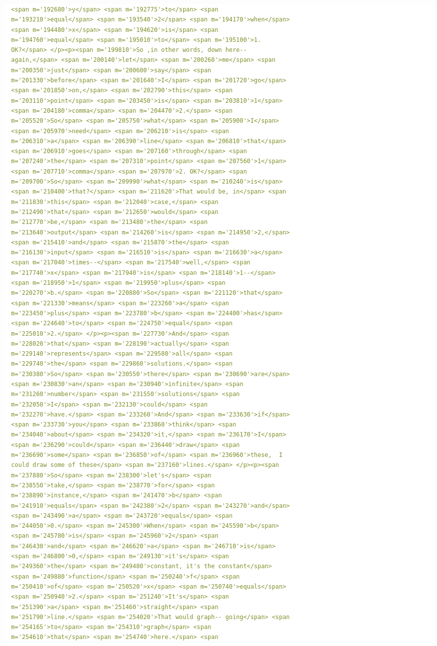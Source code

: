 ```yaml
  <span m='192680'>y</span> <span m='192775'>to</span> <span
  m='193210'>equal</span> <span m='193540'>2</span> <span m='194170'>when</span>
  <span m='194480'>x</span> <span m='194620'>is</span> <span
  m='194760'>equal</span> <span m='195010'>to</span> <span m='195100'>1.
  OK?</span> </p><p><span m='199810'>So ,in other words, down here--
  again,</span> <span m='200140'>let</span> <span m='200260'>me</span> <span
  m='200350'>just</span> <span m='200600'>say</span> <span
  m='201330'>before</span> <span m='201640'>I</span> <span m='201720'>go</span>
  <span m='201850'>on,</span> <span m='202790'>this</span> <span
  m='203110'>point</span> <span m='203450'>is</span> <span m='203810'>1</span>
  <span m='204180'>comma</span> <span m='204470'>2.</span> <span
  m='205520'>So</span> <span m='205750'>what</span> <span m='205900'>I</span>
  <span m='205970'>need</span> <span m='206210'>is</span> <span
  m='206310'>a</span> <span m='206390'>line</span> <span m='206810'>that</span>
  <span m='206910'>goes</span> <span m='207160'>through</span> <span
  m='207240'>the</span> <span m='207310'>point</span> <span m='207560'>1</span>
  <span m='207710'>comma</span> <span m='207970'>2. OK?</span> <span
  m='209700'>So</span> <span m='209990'>what</span> <span m='210240'>is</span>
  <span m='210400'>that?</span> <span m='211620'>That would be, in</span> <span
  m='211830'>this</span> <span m='212040'>case,</span> <span
  m='212490'>that</span> <span m='212650'>would</span> <span
  m='212770'>be,</span> <span m='213480'>the</span> <span
  m='213640'>output</span> <span m='214260'>is</span> <span m='214950'>2,</span>
  <span m='215410'>and</span> <span m='215870'>the</span> <span
  m='216130'>input</span> <span m='216510'>is</span> <span m='216630'>a</span>
  <span m='217040'>times--</span> <span m='217540'>well,</span> <span
  m='217740'>x</span> <span m='217940'>is</span> <span m='218140'>1--</span>
  <span m='218950'>1</span> <span m='219950'>plus</span> <span
  m='220270'>b.</span> <span m='220880'>So</span> <span m='221120'>that</span>
  <span m='221330'>means</span> <span m='223260'>a</span> <span
  m='223450'>plus</span> <span m='223780'>b</span> <span m='224400'>has</span>
  <span m='224640'>to</span> <span m='224750'>equal</span> <span
  m='225010'>2.</span> </p><p><span m='227730'>And</span> <span
  m='228020'>that</span> <span m='228190'>actually</span> <span
  m='229140'>represents</span> <span m='229580'>all</span> <span
  m='229740'>the</span> <span m='229860'>solutions.</span> <span
  m='230380'>So</span> <span m='230550'>there</span> <span m='230690'>are</span>
  <span m='230830'>an</span> <span m='230940'>infinite</span> <span
  m='231260'>number</span> <span m='231550'>solutions</span> <span
  m='232050'>I</span> <span m='232130'>could</span> <span
  m='232270'>have.</span> <span m='233260'>And</span> <span m='233630'>if</span>
  <span m='233730'>you</span> <span m='233860'>think</span> <span
  m='234040'>about</span> <span m='234320'>it,</span> <span m='236170'>I</span>
  <span m='236290'>could</span> <span m='236440'>draw</span> <span
  m='236690'>some</span> <span m='236850'>of</span> <span m='236960'>these,  I
  could draw some of these</span> <span m='237160'>lines.</span> </p><p><span
  m='237880'>So</span> <span m='238300'>let's</span> <span
  m='238550'>take,</span> <span m='238770'>for</span> <span
  m='238890'>instance,</span> <span m='241470'>b</span> <span
  m='241910'>equals</span> <span m='242380'>2</span> <span m='243270'>and</span>
  <span m='243490'>a</span> <span m='243720'>equals</span> <span
  m='244050'>0.</span> <span m='245300'>When</span> <span m='245590'>b</span>
  <span m='245780'>is</span> <span m='245960'>2</span> <span
  m='246430'>and</span> <span m='246620'>a</span> <span m='246710'>is</span>
  <span m='246800'>0,</span> <span m='249130'>it's</span> <span
  m='249360'>the</span> <span m='249480'>constant, it's the constant</span>
  <span m='249880'>function</span> <span m='250240'>f</span> <span
  m='250410'>of</span> <span m='250520'>x</span> <span m='250740'>equals</span>
  <span m='250940'>2.</span> <span m='251240'>It's</span> <span
  m='251390'>a</span> <span m='251460'>straight</span> <span
  m='251790'>line.</span> <span m='254020'>That would graph-- going</span> <span
  m='254165'>to</span> <span m='254310'>graph</span> <span
  m='254610'>that</span> <span m='254740'>here.</span> <span
```